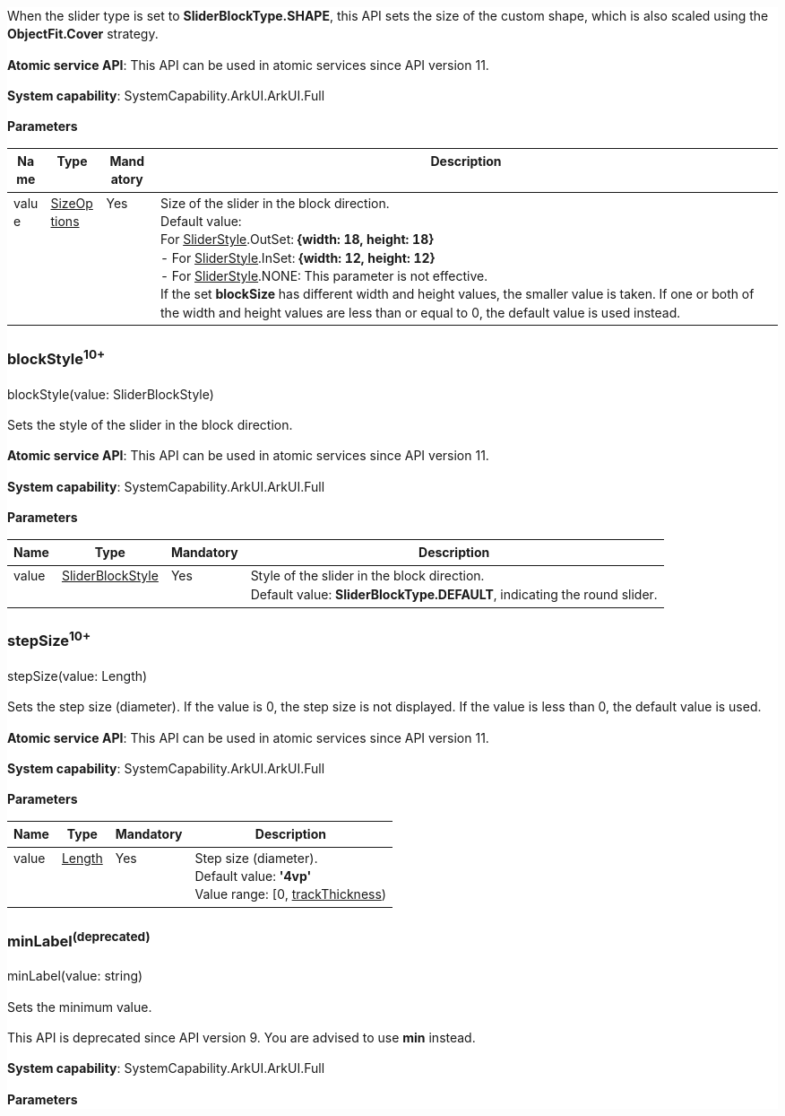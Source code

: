 When the slider type is set to **SliderBlockType.SHAPE**, this API sets the size of the custom shape, which is also scaled using the **ObjectFit.Cover** strategy.

**Atomic service API**: This API can be used in atomic services since API version 11.

**System capability**: SystemCapability.ArkUI.ArkUI.Full

**Parameters**

| Name| Type                                  | Mandatory| Description                                                        |
| ------ | -------------------------------------- | ---- | ------------------------------------------------------------ |
| value  | [SizeOptions](ts-types.md#sizeoptions) | Yes  | Size of the slider in the block direction.<br>Default value:<br>For [SliderStyle](#sliderstyle).OutSet: **{width: 18, height: 18}**<br/>- For [SliderStyle](#sliderstyle).InSet: **{width: 12, height: 12}**<br/>- For [SliderStyle](#sliderstyle).NONE: This parameter is not effective.<br>If the set **blockSize** has different width and height values, the smaller value is taken. If one or both of the width and height values are less than or equal to 0, the default value is used instead.|

### blockStyle<sup>10+</sup>

blockStyle(value: SliderBlockStyle)

Sets the style of the slider in the block direction.

**Atomic service API**: This API can be used in atomic services since API version 11.

**System capability**: SystemCapability.ArkUI.ArkUI.Full

**Parameters**

| Name| Type                                           | Mandatory| Description                                                        |
| ------ | ----------------------------------------------- | ---- | ------------------------------------------------------------ |
| value  | [SliderBlockStyle](#sliderblockstyle10) | Yes  | Style of the slider in the block direction.<br>Default value: **SliderBlockType.DEFAULT**, indicating the round slider.|

### stepSize<sup>10+</sup>

stepSize(value: Length)

Sets the step size (diameter). If the value is 0, the step size is not displayed. If the value is less than 0, the default value is used.

**Atomic service API**: This API can be used in atomic services since API version 11.

**System capability**: SystemCapability.ArkUI.ArkUI.Full

**Parameters**

| Name| Type                        | Mandatory| Description                                 |
| ------ | ---------------------------- | ---- | ------------------------------------- |
| value  | [Length](ts-types.md#length) | Yes  | Step size (diameter).<br>Default value: **'4vp'**<br>Value range: [0, [trackThickness](#trackthickness8))|

### minLabel<sup>(deprecated)</sup>

minLabel(value: string)

Sets the minimum value.

This API is deprecated since API version 9. You are advised to use **min** instead.

**System capability**: SystemCapability.ArkUI.ArkUI.Full

**Parameters**

